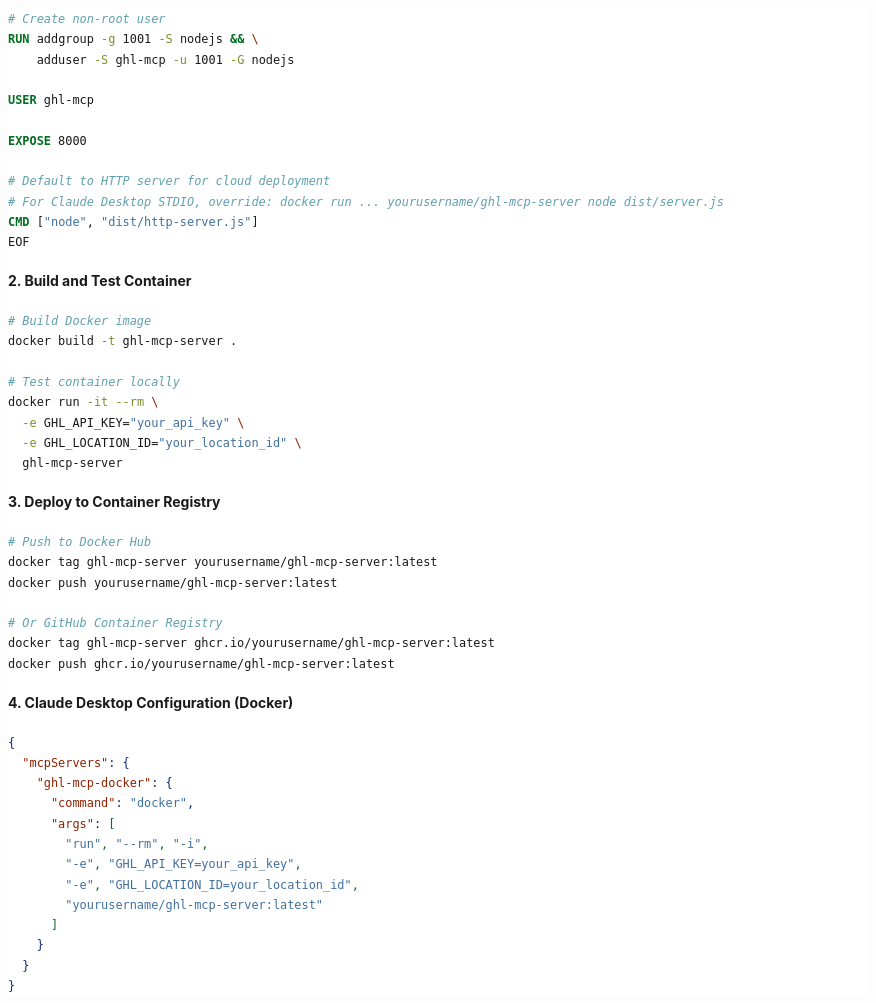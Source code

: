 ```dockerfile
# Create non-root user
RUN addgroup -g 1001 -S nodejs && \
    adduser -S ghl-mcp -u 1001 -G nodejs

USER ghl-mcp

EXPOSE 8000

# Default to HTTP server for cloud deployment
# For Claude Desktop STDIO, override: docker run ... yourusername/ghl-mcp-server node dist/server.js
CMD ["node", "dist/http-server.js"]
EOF
```

#### 2. Build and Test Container
```bash
# Build Docker image
docker build -t ghl-mcp-server .

# Test container locally
docker run -it --rm \
  -e GHL_API_KEY="your_api_key" \
  -e GHL_LOCATION_ID="your_location_id" \
  ghl-mcp-server
```

#### 3. Deploy to Container Registry
```bash
# Push to Docker Hub
docker tag ghl-mcp-server yourusername/ghl-mcp-server:latest
docker push yourusername/ghl-mcp-server:latest

# Or GitHub Container Registry
docker tag ghl-mcp-server ghcr.io/yourusername/ghl-mcp-server:latest
docker push ghcr.io/yourusername/ghl-mcp-server:latest
```

#### 4. Claude Desktop Configuration (Docker)
```json
{
  "mcpServers": {
    "ghl-mcp-docker": {
      "command": "docker",
      "args": [
        "run", "--rm", "-i",
        "-e", "GHL_API_KEY=your_api_key",
        "-e", "GHL_LOCATION_ID=your_location_id",
        "yourusername/ghl-mcp-server:latest"
      ]
    }
  }
}
```
